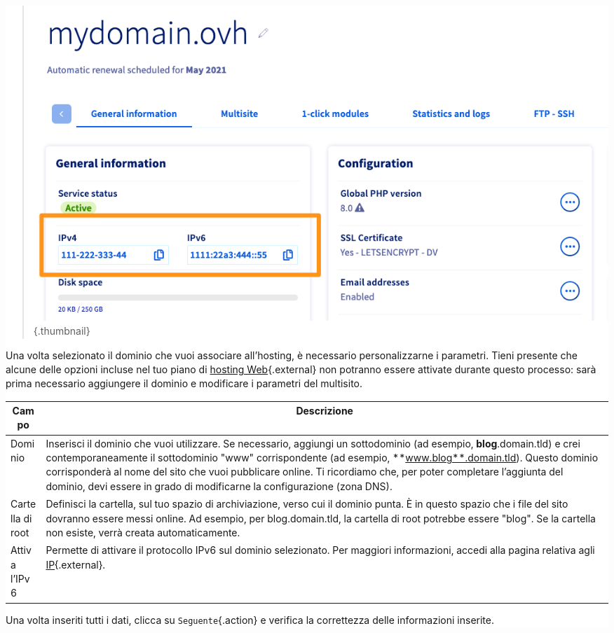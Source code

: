 > ![multisito](images/find-ipv4-and-ipv6.png){.thumbnail}
>

 Una volta selezionato il dominio che vuoi associare all’hosting, è necessario personalizzarne i parametri. Tieni presente che alcune delle opzioni incluse nel tuo piano di [hosting Web](https://www.ovhcloud.com/it/web-hosting/){.external} non potranno essere attivate durante questo processo: sarà prima necessario aggiungere il dominio e modificare i parametri del multisito.

|Campo|Descrizione|
|---|---|
|Dominio|Inserisci il dominio che vuoi utilizzare. Se necessario, aggiungi un sottodominio (ad esempio, **blog**.domain.tld) e crei contemporaneamente il sottodominio "www" corrispondente (ad esempio, **www.blog**.domain.tld). Questo dominio corrisponderà al nome del sito che vuoi pubblicare online. Ti ricordiamo che, per poter completare l’aggiunta del dominio, devi essere in grado di modificarne la configurazione (zona DNS).|
|Cartella di root| Definisci la cartella, sul tuo spazio di archiviazione, verso cui il dominio punta. È in questo spazio che i file del sito dovranno essere messi online. Ad esempio, per blog.domain.tld, la cartella di root potrebbe essere "blog". Se la cartella non esiste, verrà creata automaticamente.|
|Attiva l’IPv6|Permette di attivare il protocollo IPv6 sul dominio selezionato.  Per maggiori informazioni, accedi alla pagina relativa agli [IP](https://www.ovhcloud.com/it/web-hosting/options/){.external}. |

Una volta inseriti tutti i dati, clicca su `Seguente`{.action} e verifica la correttezza delle informazioni inserite.
